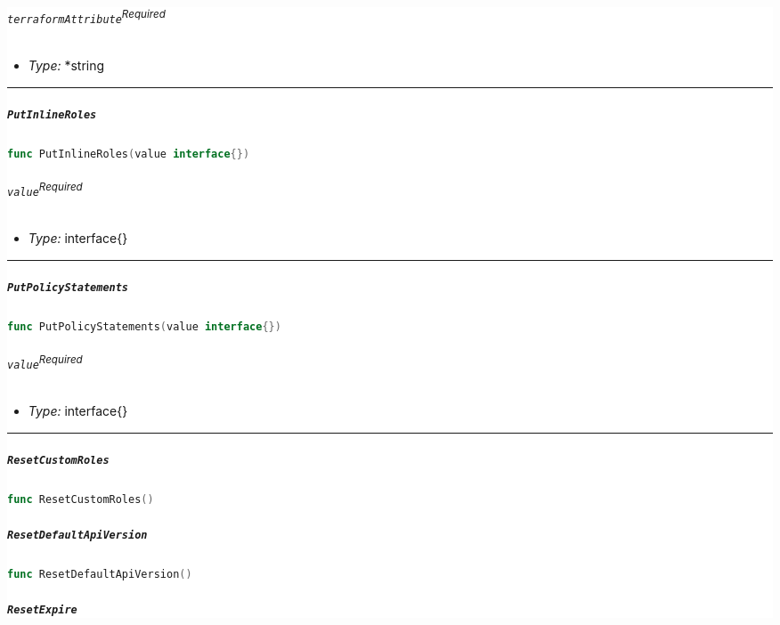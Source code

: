 ###### `terraformAttribute`<sup>Required</sup> <a name="terraformAttribute" id="@cdktf/provider-launchdarkly.accessToken.AccessToken.interpolationForAttribute.parameter.terraformAttribute"></a>

- *Type:* *string

---

##### `PutInlineRoles` <a name="PutInlineRoles" id="@cdktf/provider-launchdarkly.accessToken.AccessToken.putInlineRoles"></a>

```go
func PutInlineRoles(value interface{})
```

###### `value`<sup>Required</sup> <a name="value" id="@cdktf/provider-launchdarkly.accessToken.AccessToken.putInlineRoles.parameter.value"></a>

- *Type:* interface{}

---

##### `PutPolicyStatements` <a name="PutPolicyStatements" id="@cdktf/provider-launchdarkly.accessToken.AccessToken.putPolicyStatements"></a>

```go
func PutPolicyStatements(value interface{})
```

###### `value`<sup>Required</sup> <a name="value" id="@cdktf/provider-launchdarkly.accessToken.AccessToken.putPolicyStatements.parameter.value"></a>

- *Type:* interface{}

---

##### `ResetCustomRoles` <a name="ResetCustomRoles" id="@cdktf/provider-launchdarkly.accessToken.AccessToken.resetCustomRoles"></a>

```go
func ResetCustomRoles()
```

##### `ResetDefaultApiVersion` <a name="ResetDefaultApiVersion" id="@cdktf/provider-launchdarkly.accessToken.AccessToken.resetDefaultApiVersion"></a>

```go
func ResetDefaultApiVersion()
```

##### `ResetExpire` <a name="ResetExpire" id="@cdktf/provider-launchdarkly.accessToken.AccessToken.resetExpire"></a>
